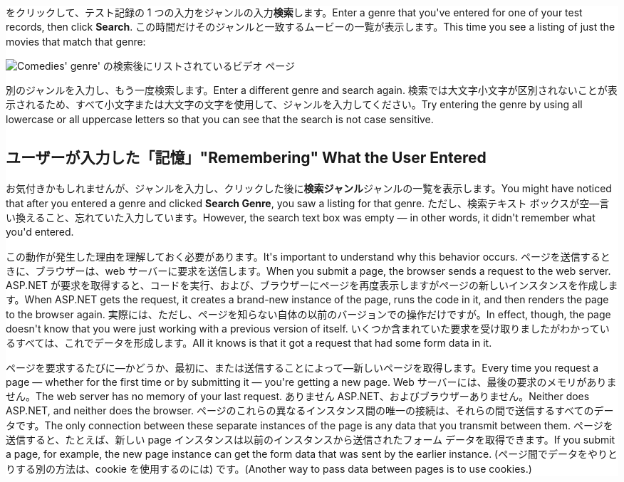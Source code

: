 <span data-ttu-id="0d22f-303">をクリックして、テスト記録の 1 つの入力をジャンルの入力**検索**します。</span><span class="sxs-lookup"><span data-stu-id="0d22f-303">Enter a genre that you've entered for one of your test records, then click **Search**.</span></span> <span data-ttu-id="0d22f-304">この時間だけそのジャンルと一致するムービーの一覧が表示します。</span><span class="sxs-lookup"><span data-stu-id="0d22f-304">This time you see a listing of just the movies that match that genre:</span></span>

![Comedies' genre' の検索後にリストされているビデオ ページ](form-basics/_static/image4.png)

<span data-ttu-id="0d22f-306">別のジャンルを入力し、もう一度検索します。</span><span class="sxs-lookup"><span data-stu-id="0d22f-306">Enter a different genre and search again.</span></span> <span data-ttu-id="0d22f-307">検索では大文字小文字が区別されないことが表示されるため、すべて小文字または大文字の文字を使用して、ジャンルを入力してください。</span><span class="sxs-lookup"><span data-stu-id="0d22f-307">Try entering the genre by using all lowercase or all uppercase letters so that you can see that the search is not case sensitive.</span></span>

## <a name="remembering-what-the-user-entered"></a><span data-ttu-id="0d22f-308">ユーザーが入力した「記憶」</span><span class="sxs-lookup"><span data-stu-id="0d22f-308">"Remembering" What the User Entered</span></span>

<span data-ttu-id="0d22f-309">お気付きかもしれませんが、ジャンルを入力し、クリックした後に**検索ジャンル**ジャンルの一覧を表示します。</span><span class="sxs-lookup"><span data-stu-id="0d22f-309">You might have noticed that after you entered a genre and clicked **Search Genre**, you saw a listing for that genre.</span></span> <span data-ttu-id="0d22f-310">ただし、検索テキスト ボックスが空&mdash;言い換えること、忘れていた入力しています。</span><span class="sxs-lookup"><span data-stu-id="0d22f-310">However, the search text box was empty &mdash; in other words, it didn't remember what you'd entered.</span></span>

<span data-ttu-id="0d22f-311">この動作が発生した理由を理解しておく必要があります。</span><span class="sxs-lookup"><span data-stu-id="0d22f-311">It's important to understand why this behavior occurs.</span></span> <span data-ttu-id="0d22f-312">ページを送信するときに、ブラウザーは、web サーバーに要求を送信します。</span><span class="sxs-lookup"><span data-stu-id="0d22f-312">When you submit a page, the browser sends a request to the web server.</span></span> <span data-ttu-id="0d22f-313">ASP.NET が要求を取得すると、コードを実行、および、ブラウザーにページを再度表示しますがページの新しいインスタンスを作成します。</span><span class="sxs-lookup"><span data-stu-id="0d22f-313">When ASP.NET gets the request, it creates a brand-new instance of the page, runs the code in it, and then renders the page to the browser again.</span></span> <span data-ttu-id="0d22f-314">実際には、ただし、ページを知らない自体の以前のバージョンでの操作だけですが。</span><span class="sxs-lookup"><span data-stu-id="0d22f-314">In effect, though, the page doesn't know that you were just working with a previous version of itself.</span></span> <span data-ttu-id="0d22f-315">いくつか含まれていた要求を受け取りましたがわかっているすべては、これでデータを形成します。</span><span class="sxs-lookup"><span data-stu-id="0d22f-315">All it knows is that it got a request that had some form data in it.</span></span>

<span data-ttu-id="0d22f-316">ページを要求するたびに&mdash;かどうか、最初に、または送信することによって&mdash;新しいページを取得します。</span><span class="sxs-lookup"><span data-stu-id="0d22f-316">Every time you request a page &mdash; whether for the first time or by submitting it &mdash; you're getting a new page.</span></span> <span data-ttu-id="0d22f-317">Web サーバーには、最後の要求のメモリがありません。</span><span class="sxs-lookup"><span data-stu-id="0d22f-317">The web server has no memory of your last request.</span></span> <span data-ttu-id="0d22f-318">ありません ASP.NET、およびブラウザーありません。</span><span class="sxs-lookup"><span data-stu-id="0d22f-318">Neither does ASP.NET, and neither does the browser.</span></span> <span data-ttu-id="0d22f-319">ページのこれらの異なるインスタンス間の唯一の接続は、それらの間で送信するすべてのデータです。</span><span class="sxs-lookup"><span data-stu-id="0d22f-319">The only connection between these separate instances of the page is any data that you transmit between them.</span></span> <span data-ttu-id="0d22f-320">ページを送信すると、たとえば、新しい page インスタンスは以前のインスタンスから送信されたフォーム データを取得できます。</span><span class="sxs-lookup"><span data-stu-id="0d22f-320">If you submit a page, for example, the new page instance can get the form data that was sent by the earlier instance.</span></span> <span data-ttu-id="0d22f-321">(ページ間でデータをやりとりする別の方法は、cookie を使用するのには) です。</span><span class="sxs-lookup"><span data-stu-id="0d22f-321">(Another way to pass data between pages is to use cookies.)</span></span>
